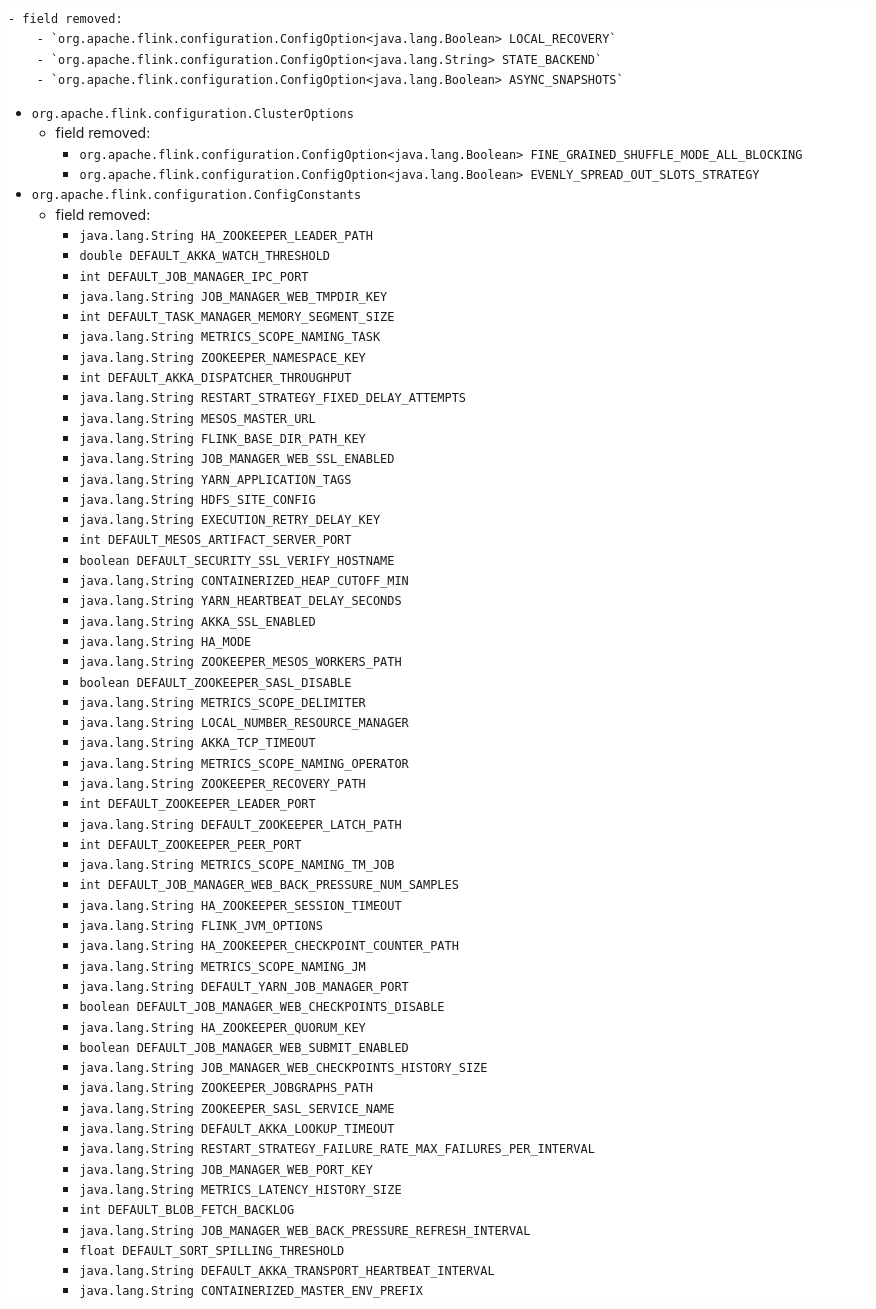     - field removed:
        - `org.apache.flink.configuration.ConfigOption<java.lang.Boolean> LOCAL_RECOVERY`
        - `org.apache.flink.configuration.ConfigOption<java.lang.String> STATE_BACKEND`
        - `org.apache.flink.configuration.ConfigOption<java.lang.Boolean> ASYNC_SNAPSHOTS`
- `org.apache.flink.configuration.ClusterOptions`
    - field removed:
        - `org.apache.flink.configuration.ConfigOption<java.lang.Boolean> FINE_GRAINED_SHUFFLE_MODE_ALL_BLOCKING`
        - `org.apache.flink.configuration.ConfigOption<java.lang.Boolean> EVENLY_SPREAD_OUT_SLOTS_STRATEGY`
- `org.apache.flink.configuration.ConfigConstants`
    - field removed:
        - `java.lang.String HA_ZOOKEEPER_LEADER_PATH`
        - `double DEFAULT_AKKA_WATCH_THRESHOLD`
        - `int DEFAULT_JOB_MANAGER_IPC_PORT`
        - `java.lang.String JOB_MANAGER_WEB_TMPDIR_KEY`
        - `int DEFAULT_TASK_MANAGER_MEMORY_SEGMENT_SIZE`
        - `java.lang.String METRICS_SCOPE_NAMING_TASK`
        - `java.lang.String ZOOKEEPER_NAMESPACE_KEY`
        - `int DEFAULT_AKKA_DISPATCHER_THROUGHPUT`
        - `java.lang.String RESTART_STRATEGY_FIXED_DELAY_ATTEMPTS`
        - `java.lang.String MESOS_MASTER_URL`
        - `java.lang.String FLINK_BASE_DIR_PATH_KEY`
        - `java.lang.String JOB_MANAGER_WEB_SSL_ENABLED`
        - `java.lang.String YARN_APPLICATION_TAGS`
        - `java.lang.String HDFS_SITE_CONFIG`
        - `java.lang.String EXECUTION_RETRY_DELAY_KEY`
        - `int DEFAULT_MESOS_ARTIFACT_SERVER_PORT`
        - `boolean DEFAULT_SECURITY_SSL_VERIFY_HOSTNAME`
        - `java.lang.String CONTAINERIZED_HEAP_CUTOFF_MIN`
        - `java.lang.String YARN_HEARTBEAT_DELAY_SECONDS`
        - `java.lang.String AKKA_SSL_ENABLED`
        - `java.lang.String HA_MODE`
        - `java.lang.String ZOOKEEPER_MESOS_WORKERS_PATH`
        - `boolean DEFAULT_ZOOKEEPER_SASL_DISABLE`
        - `java.lang.String METRICS_SCOPE_DELIMITER`
        - `java.lang.String LOCAL_NUMBER_RESOURCE_MANAGER`
        - `java.lang.String AKKA_TCP_TIMEOUT`
        - `java.lang.String METRICS_SCOPE_NAMING_OPERATOR`
        - `java.lang.String ZOOKEEPER_RECOVERY_PATH`
        - `int DEFAULT_ZOOKEEPER_LEADER_PORT`
        - `java.lang.String DEFAULT_ZOOKEEPER_LATCH_PATH`
        - `int DEFAULT_ZOOKEEPER_PEER_PORT`
        - `java.lang.String METRICS_SCOPE_NAMING_TM_JOB`
        - `int DEFAULT_JOB_MANAGER_WEB_BACK_PRESSURE_NUM_SAMPLES`
        - `java.lang.String HA_ZOOKEEPER_SESSION_TIMEOUT`
        - `java.lang.String FLINK_JVM_OPTIONS`
        - `java.lang.String HA_ZOOKEEPER_CHECKPOINT_COUNTER_PATH`
        - `java.lang.String METRICS_SCOPE_NAMING_JM`
        - `java.lang.String DEFAULT_YARN_JOB_MANAGER_PORT`
        - `boolean DEFAULT_JOB_MANAGER_WEB_CHECKPOINTS_DISABLE`
        - `java.lang.String HA_ZOOKEEPER_QUORUM_KEY`
        - `boolean DEFAULT_JOB_MANAGER_WEB_SUBMIT_ENABLED`
        - `java.lang.String JOB_MANAGER_WEB_CHECKPOINTS_HISTORY_SIZE`
        - `java.lang.String ZOOKEEPER_JOBGRAPHS_PATH`
        - `java.lang.String ZOOKEEPER_SASL_SERVICE_NAME`
        - `java.lang.String DEFAULT_AKKA_LOOKUP_TIMEOUT`
        - `java.lang.String RESTART_STRATEGY_FAILURE_RATE_MAX_FAILURES_PER_INTERVAL`
        - `java.lang.String JOB_MANAGER_WEB_PORT_KEY`
        - `java.lang.String METRICS_LATENCY_HISTORY_SIZE`
        - `int DEFAULT_BLOB_FETCH_BACKLOG`
        - `java.lang.String JOB_MANAGER_WEB_BACK_PRESSURE_REFRESH_INTERVAL`
        - `float DEFAULT_SORT_SPILLING_THRESHOLD`
        - `java.lang.String DEFAULT_AKKA_TRANSPORT_HEARTBEAT_INTERVAL`
        - `java.lang.String CONTAINERIZED_MASTER_ENV_PREFIX`